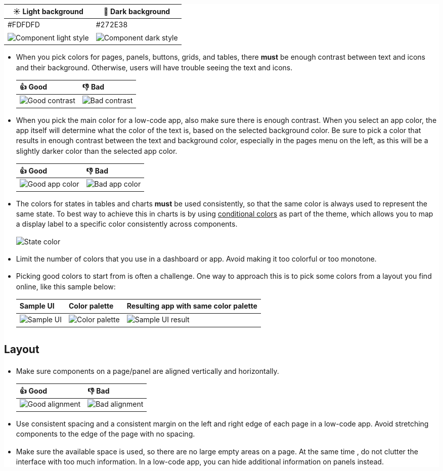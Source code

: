    |☀️  Light background |🌙 Dark background|
   |------------------|----------------|
   |#FDFDFD           |#272E38        |
   |![Component light style](~/user-guide/images/LCA_Style_Guide_Component_Style_Light.png)|![Component dark style](~/user-guide/images/LCA_Style_Guide_Component_Style_Dark.png)|

- When you pick colors for pages, panels, buttons, grids, and tables, there **must** be enough contrast between text and icons and their background. Otherwise, users will have trouble seeing the text and icons.

   |👍 Good |👎 Bad |
   |------|-----|
   |![Good contrast](~/user-guide/images/LCA_Style_Guide_Contrast_Good.png)|![Bad contrast](~/user-guide/images/LCA_Style_Guide_Contrast_Bad.png)|

- When you pick the main color for a low-code app, also make sure there is enough contrast. When you select an app color, the app itself will determine what the color of the text is, based on the selected background color. Be sure to pick a color that results in enough contrast between the text and background color, especially in the pages menu on the left, as this will be a slightly darker color than the selected app color.

   |👍 Good |👎 Bad |
   |------|-----|
   |![Good app color](~/user-guide/images/LCA_Style_Guide_App_Color_Good.png)|![Bad app color](~/user-guide/images/LCA_Style_Guide_App_Color_Bad.png)|

- The colors for states in tables and charts **must** be used consistently, so that the same color is always used to represent the same state. To best way to achieve this in charts is by using [conditional colors](xref:LowCodeApps_Layout#creating-a-new-theme-for-a-low-code-app-page) as part of the theme, which allows you to map a display label to a specific color consistently across components.

   ![State color](~/user-guide/images/LCA_Style_Guide_Color_State.png)

- Limit the number of colors that you use in a dashboard or app. Avoid making it too colorful or too monotone.

- Picking good colors to start from is often a challenge. One way to approach this is to pick some colors from a layout you find online, like this sample below:

   |Sample UI | Color palette | Resulting app with same color palette|
   |----------|---------------|-----------------------|
   |![Sample UI](~/user-guide/images/LCA_Style_Guide_Sample_UI.webp)|![Color palette](~/user-guide/images/LCA_Style_Guide_Color_Palette.png)|![Sample UI result](~/user-guide/images/LCA_Style_Guide_Sample_UI_Result.png)|

## Layout

- Make sure components on a page/panel are aligned vertically and horizontally.

   | 👍 Good | 👎 Bad |
   |------|-----|
   |![Good alignment](~/user-guide/images/LCA_Style_Guide_Alignment_Good.png)|![Bad alignment](~/user-guide/images/LCA_Style_Guide_Alignment_Bad.png)|

- Use consistent spacing and a consistent margin on the left and right edge of each page in a low-code app. Avoid stretching components to the edge of the page with no spacing.

- Make sure the available space is used, so there are no large empty areas on a page. At the same time , do not clutter the interface with too much information. In a low-code app, you can hide additional information on panels instead.
